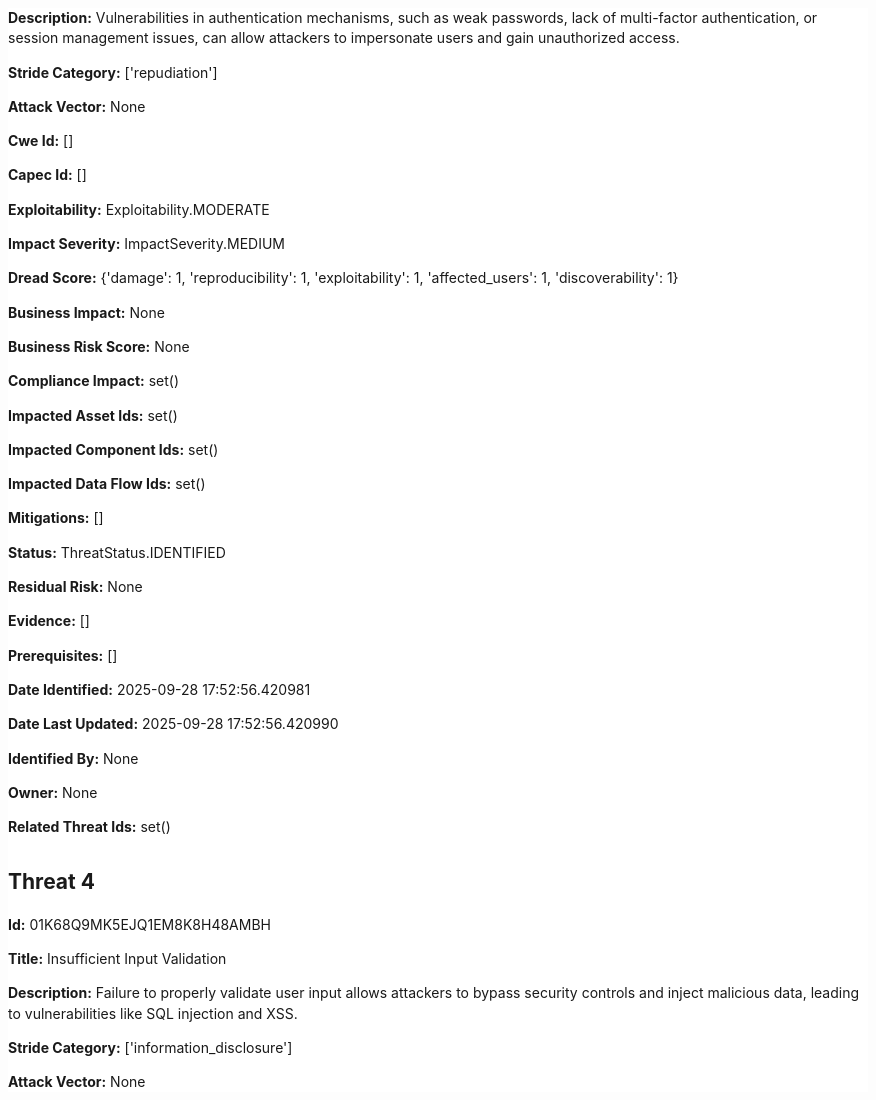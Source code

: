 **Description:** Vulnerabilities in authentication mechanisms, such as weak passwords, lack of multi-factor authentication, or session management issues, can allow attackers to impersonate users and gain unauthorized access.

**Stride Category:** ['repudiation']

**Attack Vector:** None

**Cwe Id:** []

**Capec Id:** []

**Exploitability:** Exploitability.MODERATE

**Impact Severity:** ImpactSeverity.MEDIUM

**Dread Score:** {'damage': 1, 'reproducibility': 1, 'exploitability': 1, 'affected_users': 1, 'discoverability': 1}

**Business Impact:** None

**Business Risk Score:** None

**Compliance Impact:** set()

**Impacted Asset Ids:** set()

**Impacted Component Ids:** set()

**Impacted Data Flow Ids:** set()

**Mitigations:** []

**Status:** ThreatStatus.IDENTIFIED

**Residual Risk:** None

**Evidence:** []

**Prerequisites:** []

**Date Identified:** 2025-09-28 17:52:56.420981

**Date Last Updated:** 2025-09-28 17:52:56.420990

**Identified By:** None

**Owner:** None

**Related Threat Ids:** set()

## Threat 4

**Id:** 01K68Q9MK5EJQ1EM8K8H48AMBH

**Title:** Insufficient Input Validation

**Description:** Failure to properly validate user input allows attackers to bypass security controls and inject malicious data, leading to vulnerabilities like SQL injection and XSS.

**Stride Category:** ['information_disclosure']

**Attack Vector:** None
